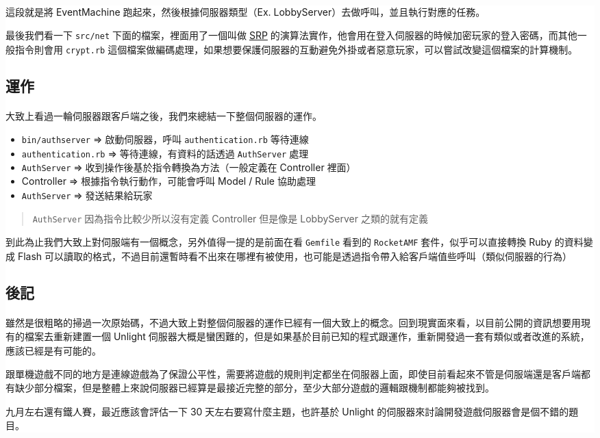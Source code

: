 這段就是將 EventMachine 跑起來，然後根據伺服器類型（Ex. LobbyServer）去做呼叫，並且執行對應的任務。

最後我們看一下 `src/net` 下面的檔案，裡面用了一個叫做 [SRP](http://srp.stanford.edu/design.html) 的演算法實作，他會用在登入伺服器的時候加密玩家的登入密碼，而其他一般指令則會用 `crypt.rb` 這個檔案做編碼處理，如果想要保護伺服器的互動避免外掛或者惡意玩家，可以嘗試改變這個檔案的計算機制。

## 運作

大致上看過一輪伺服器跟客戶端之後，我們來總結一下整個伺服器的運作。

* `bin/authserver` => 啟動伺服器，呼叫 `authentication.rb` 等待連線
* `authentication.rb` => 等待連線，有資料的話透過 `AuthServer` 處理
* `AuthServer` => 收到操作後基於指令轉換為方法（一般定義在 Controller 裡面）
* Controller => 根據指令執行動作，可能會呼叫 Model / Rule 協助處理
* `AuthServer` => 發送結果給玩家

> `AuthServer` 因為指令比較少所以沒有定義 Controller 但是像是 LobbyServer 之類的就有定義

到此為止我們大致上對伺服端有一個概念，另外值得一提的是前面在看 `Gemfile` 看到的 `RocketAMF` 套件，似乎可以直接轉換 Ruby 的資料變成 Flash 可以讀取的格式，不過目前還暫時看不出來在哪裡有被使用，也可能是透過指令帶入給客戶端值些呼叫（類似伺服器的行為）

## 後記

雖然是很粗略的掃過一次原始碼，不過大致上對整個伺服器的運作已經有一個大致上的概念。回到現實面來看，以目前公開的資訊想要用現有的檔案去重新建置一個 Unlight 伺服器大概是蠻困難的，但是如果基於目前已知的程式跟運作，重新開發過一套有類似或者改進的系統，應該已經是有可能的。

跟單機遊戲不同的地方是連線遊戲為了保證公平性，需要將遊戲的規則判定都坐在伺服器上面，即使目前看起來不管是伺服端還是客戶端都有缺少部分檔案，但是整體上來說伺服器已經算是最接近完整的部分，至少大部分遊戲的邏輯跟機制都能夠被找到。

九月左右還有鐵人賽，最近應該會評估一下 30 天左右要寫什麼主題，也許基於 Unlight 的伺服器來討論開發遊戲伺服器會是個不錯的題目。
